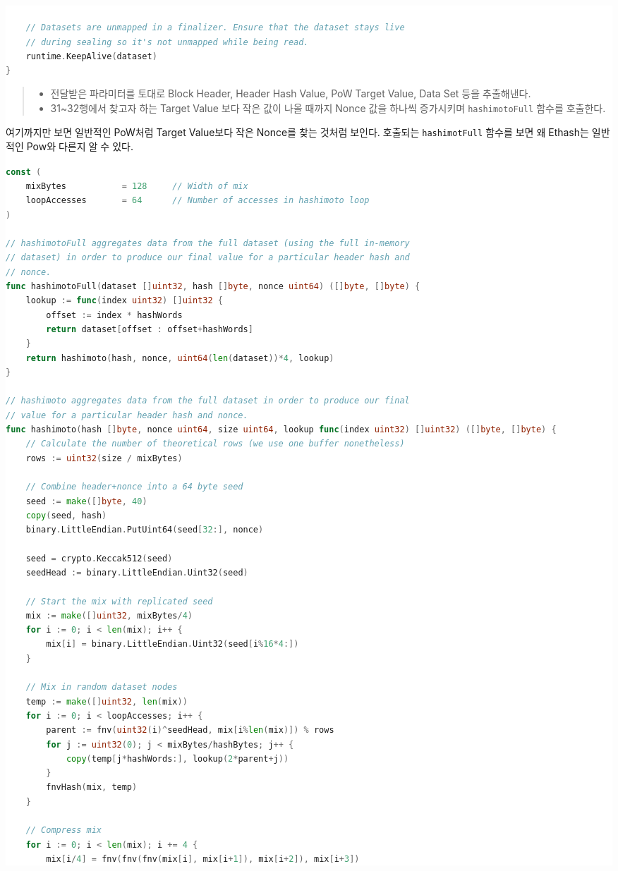 ```go
    
	// Datasets are unmapped in a finalizer. Ensure that the dataset stays live
	// during sealing so it's not unmapped while being read.
	runtime.KeepAlive(dataset)
}
```

> - 전달받은 파라미터를 토대로 Block Header, Header Hash Value, PoW Target Value, Data Set 등을 추출해낸다.
> - 31~32행에서 찾고자 하는 Target Value 보다 작은 값이 나올 때까지 Nonce 값을 하나씩 증가시키며 `hashimotoFull` 함수를 호출한다.

여기까지만 보면 일반적인  PoW처럼 Target Value보다 작은 Nonce를 찾는 것처럼 보인다. 호출되는 `hashimotFull` 함수를 보면 왜 Ethash는 일반적인 Pow와 다른지 알 수 있다.

```go
const (
	mixBytes           = 128     // Width of mix
	loopAccesses       = 64      // Number of accesses in hashimoto loop
)

// hashimotoFull aggregates data from the full dataset (using the full in-memory
// dataset) in order to produce our final value for a particular header hash and
// nonce.
func hashimotoFull(dataset []uint32, hash []byte, nonce uint64) ([]byte, []byte) {
	lookup := func(index uint32) []uint32 {
		offset := index * hashWords
		return dataset[offset : offset+hashWords]
	}
	return hashimoto(hash, nonce, uint64(len(dataset))*4, lookup)
}

// hashimoto aggregates data from the full dataset in order to produce our final
// value for a particular header hash and nonce.
func hashimoto(hash []byte, nonce uint64, size uint64, lookup func(index uint32) []uint32) ([]byte, []byte) {
	// Calculate the number of theoretical rows (we use one buffer nonetheless)
	rows := uint32(size / mixBytes)

	// Combine header+nonce into a 64 byte seed
	seed := make([]byte, 40)
	copy(seed, hash)
	binary.LittleEndian.PutUint64(seed[32:], nonce)

	seed = crypto.Keccak512(seed)
	seedHead := binary.LittleEndian.Uint32(seed)

	// Start the mix with replicated seed
	mix := make([]uint32, mixBytes/4)
	for i := 0; i < len(mix); i++ {
		mix[i] = binary.LittleEndian.Uint32(seed[i%16*4:])
	}
    
	// Mix in random dataset nodes
	temp := make([]uint32, len(mix))
	for i := 0; i < loopAccesses; i++ {
		parent := fnv(uint32(i)^seedHead, mix[i%len(mix)]) % rows
		for j := uint32(0); j < mixBytes/hashBytes; j++ {
			copy(temp[j*hashWords:], lookup(2*parent+j))
		}
		fnvHash(mix, temp)
	}
    
	// Compress mix
	for i := 0; i < len(mix); i += 4 {
		mix[i/4] = fnv(fnv(fnv(mix[i], mix[i+1]), mix[i+2]), mix[i+3])
```